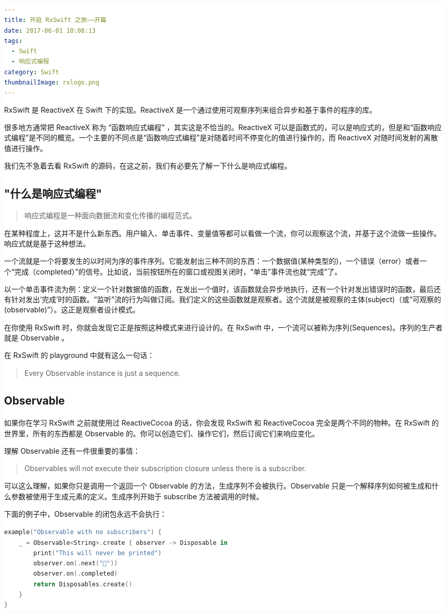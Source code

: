 ```yaml
---
title: 开启 RxSwift 之旅——开篇
date: 2017-06-01 10:08:13
tags: 
  - Swift 
  - 响应式编程
category: Swift
thumbnailImage: rxlogo.png
---
```


RxSwift 是 ReactiveX 在 Swift 下的实现。ReactiveX 是一个通过使用可观察序列来组合异步和基于事件的程序的库。



很多地方通常把 ReactiveX 称为 “函数响应式编程” ，其实这是不恰当的。ReactiveX 可以是函数式的，可以是响应式的，但是和“函数响应式编程”是不同的概览。一个主要的不同点是“函数响应式编程”是对随着时间不停变化的值进行操作的，而 ReactiveX 对随时间发射的离散值进行操作。

我们先不急着去看 RxSwift 的源码，在这之前，我们有必要先了解一下什么是响应式编程。



## "什么是响应式编程"

> 响应式编程是一种面向数据流和变化传播的编程范式。

在某种程度上，这并不是什么新东西。用户输入、单击事件、变量值等都可以看做一个流，你可以观察这个流，并基于这个流做一些操作。响应式就是基于这种想法。

一个流就是一个将要发生的以时间为序的事件序列。它能发射出三种不同的东西：一个数据值(某种类型的)，一个错误（error）或者一个“完成（completed）”的信号。比如说，当前按钮所在的窗口或视图关闭时，“单击”事件流也就“完成”了。

以一个单击事件流为例：定义一个针对数据值的函数，在发出一个值时，该函数就会异步地执行，还有一个针对发出错误时的函数，最后还有针对发出‘完成’时的函数。“监听”流的行为叫做订阅。我们定义的这些函数就是观察者。这个流就是被观察的主体(subject)（或“可观察的(observable)”）。这正是观察者设计模式。

在你使用 RxSwift 时，你就会发现它正是按照这种模式来进行设计的。在 RxSwift 中，一个流可以被称为序列(Sequences)。序列的生产者就是 Observable 。

在 RxSwift 的 playground 中就有这么一句话：
> Every Observable instance is just a sequence.

## Observable

如果你在学习 RxSwift 之前就使用过 ReactiveCocoa 的话，你会发现 RxSwift 和 ReactiveCocoa 完全是两个不同的物种。在 RxSwift 的世界里，所有的东西都是 Observable 的。你可以创造它们、操作它们，然后订阅它们来响应变化。

理解 Observable 还有一件很重要的事情：
> Observables will not execute their subscription closure unless there is a subscriber. 

可以这么理解，如果你只是调用一个返回一个 Observable 的方法，生成序列不会被执行。Observable 只是一个解释序列如何被生成和什么参数被使用于生成元素的定义。生成序列开始于 subscribe 方法被调用的时候。

下面的例子中，Observable 的闭包永远不会执行：

```swift
example("Observable with no subscribers") {
    _ = Observable<String>.create { observer -> Disposable in
        print("This will never be printed")
        observer.on(.next("😬"))
        observer.on(.completed)
        return Disposables.create()
    }
}
```
